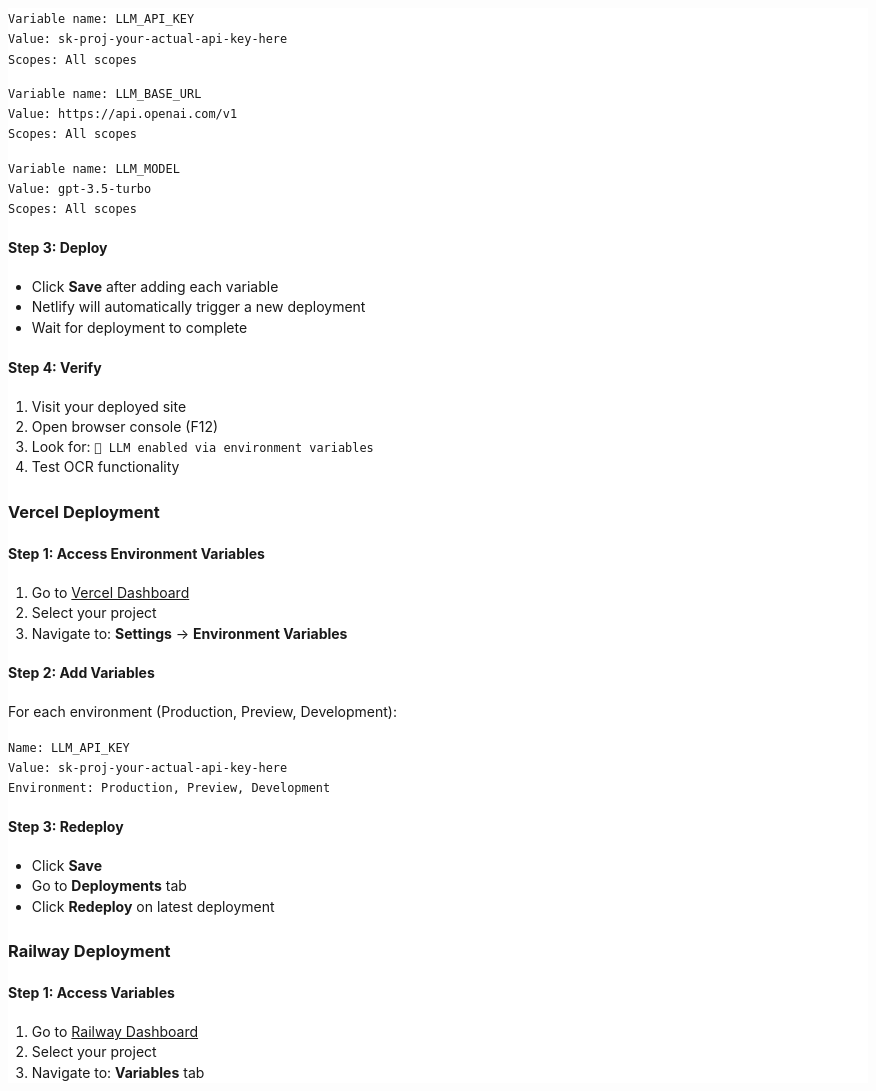 ```
Variable name: LLM_API_KEY
Value: sk-proj-your-actual-api-key-here
Scopes: All scopes
```

```
Variable name: LLM_BASE_URL
Value: https://api.openai.com/v1
Scopes: All scopes
```

```
Variable name: LLM_MODEL
Value: gpt-3.5-turbo
Scopes: All scopes
```

#### Step 3: Deploy
- Click **Save** after adding each variable
- Netlify will automatically trigger a new deployment
- Wait for deployment to complete

#### Step 4: Verify
1. Visit your deployed site
2. Open browser console (F12)
3. Look for: `🤖 LLM enabled via environment variables`
4. Test OCR functionality

### Vercel Deployment

#### Step 1: Access Environment Variables
1. Go to [Vercel Dashboard](https://vercel.com/dashboard)
2. Select your project
3. Navigate to: **Settings** → **Environment Variables**

#### Step 2: Add Variables
For each environment (Production, Preview, Development):

```
Name: LLM_API_KEY
Value: sk-proj-your-actual-api-key-here
Environment: Production, Preview, Development
```

#### Step 3: Redeploy
- Click **Save**
- Go to **Deployments** tab
- Click **Redeploy** on latest deployment

### Railway Deployment

#### Step 1: Access Variables
1. Go to [Railway Dashboard](https://railway.app/dashboard)
2. Select your project
3. Navigate to: **Variables** tab
